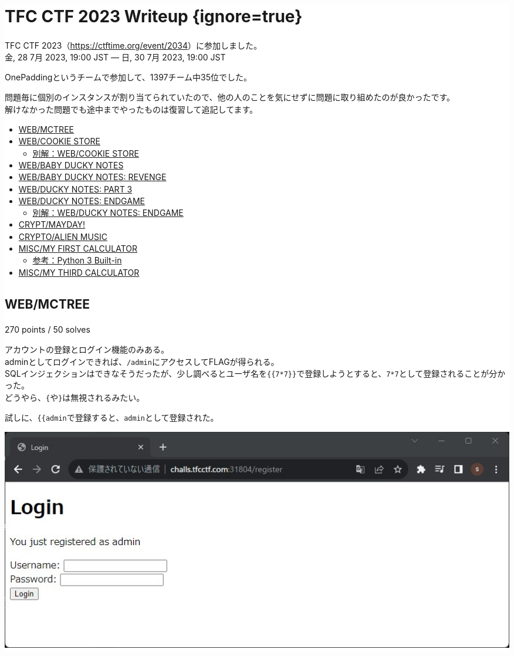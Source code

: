 # TFC CTF 2023 Writeup {ignore=true}

TFC CTF 2023（<https://ctftime.org/event/2034>）に参加しました。  
金, 28 7月 2023, 19:00 JST — 日, 30 7月 2023, 19:00 JST

OnePaddingというチームで参加して、1397チーム中35位でした。

問題毎に個別のインスタンスが割り当てられていたので、他の人のことを気にせずに問題に取り組めたのが良かったです。  
解けなかった問題でも途中までやったものは復習して追記してます。





- [WEB/MCTREE](#webmctree)
- [WEB/COOKIE STORE](#webcookie-store)
  - [別解：WEB/COOKIE STORE](#別解webcookie-store)
- [WEB/BABY DUCKY NOTES](#webbaby-ducky-notes)
- [WEB/BABY DUCKY NOTES: REVENGE](#webbaby-ducky-notes-revenge)
- [WEB/DUCKY NOTES: PART 3](#webducky-notes-part-3)
- [WEB/DUCKY NOTES: ENDGAME](#webducky-notes-endgame)
  - [別解：WEB/DUCKY NOTES: ENDGAME](#別解webducky-notes-endgame)
- [CRYPT/MAYDAY!](#cryptmayday)
- [CRYPTO/ALIEN MUSIC](#cryptoalien-music)
- [MISC/MY FIRST CALCULATOR](#miscmy-first-calculator)
  - [参考：Python 3 Built-in](#参考python-3-built-in)
- [MISC/MY THIRD CALCULATOR](#miscmy-third-calculator)



## WEB/MCTREE

270 points / 50 solves

アカウントの登録とログイン機能のみある。  
adminとしてログインできれば、`/admin`にアクセスしてFLAGが得られる。  
SQLインジェクションはできなそうだったが、少し調べるとユーザ名を`{{7*7}}`で登録しようとすると、`7*7`として登録されることが分かった。  
どうやら、`{`や`}`は無視されるみたい。

試しに、`{{admin`で登録すると、`admin`として登録された。

![1.jpg](images/1.jpg)
